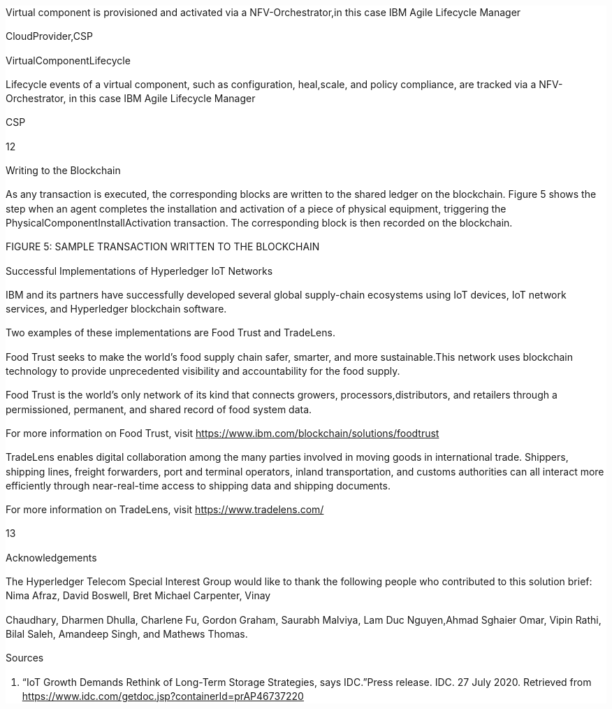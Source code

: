 Virtual component is provisioned and activated via a NFV-Orchestrator,in this case IBM Agile Lifecycle Manager

CloudProvider,CSP

VirtualComponentLifecycle 

Lifecycle events of a virtual component, such as configuration, heal,scale, and policy compliance, are tracked via a NFV-Orchestrator, in this case IBM Agile Lifecycle Manager

CSP

12

Writing to the Blockchain

As any transaction is executed, the corresponding blocks are written to the shared ledger on the blockchain. Figure 5 shows the step when an agent completes the installation and activation of a piece of physical equipment, triggering the PhysicalComponentInstallActivation transaction. The corresponding block is then recorded on the blockchain.

FIGURE 5: SAMPLE TRANSACTION WRITTEN TO THE BLOCKCHAIN

Successful Implementations of Hyperledger IoT Networks

IBM and its partners have successfully developed several global supply-chain ecosystems using IoT devices, IoT network services, and Hyperledger blockchain software.

Two examples of these implementations are Food Trust and TradeLens.

Food Trust seeks to make the world’s food supply chain safer, smarter, and more sustainable.This network uses blockchain technology to provide unprecedented visibility and accountability for the food supply.

Food Trust is the world’s only network of its kind that connects growers, processors,distributors, and retailers through a permissioned, permanent, and shared record of food system data.

For more information on Food Trust, visit https://www.ibm.com/blockchain/solutions/foodtrust

TradeLens enables digital collaboration among the many parties involved in moving goods in international trade. Shippers, shipping lines, freight forwarders, port and terminal operators, inland transportation, and customs authorities can all interact more efficiently through near-real-time access to shipping data and shipping documents.

For more information on TradeLens, visit https://www.tradelens.com/

13

Acknowledgements

The Hyperledger Telecom Special Interest Group would like to thank the following people who contributed to this solution brief: Nima Afraz, David Boswell, Bret Michael Carpenter, Vinay

Chaudhary, Dharmen Dhulla, Charlene Fu, Gordon Graham, Saurabh Malviya, Lam Duc Nguyen,Ahmad Sghaier Omar, Vipin Rathi, Bilal Saleh, Amandeep Singh, and Mathews Thomas.

Sources

1. “IoT Growth Demands Rethink of Long-Term Storage Strategies, says IDC.”Press release. IDC. 27 July 2020. Retrieved from https://www.idc.com/getdoc.jsp?containerId=prAP46737220
